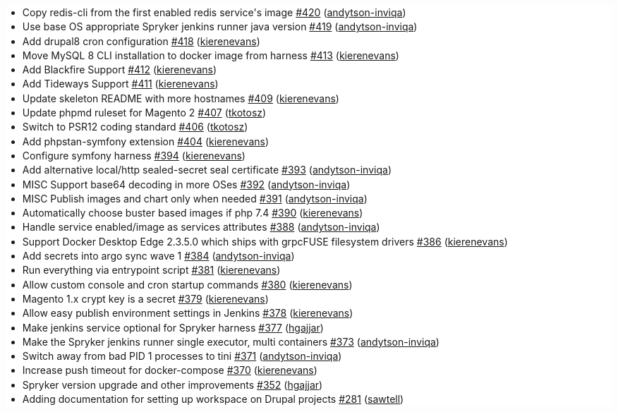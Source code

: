- Copy redis-cli from the first enabled redis service's image [\#420](https://github.com/inviqa/harness-base-php/pull/420) ([andytson-inviqa](https://github.com/andytson-inviqa))
- Use base OS appropriate Spryker jenkins runner java version [\#419](https://github.com/inviqa/harness-base-php/pull/419) ([andytson-inviqa](https://github.com/andytson-inviqa))
- Add drupal8 cron configuration [\#418](https://github.com/inviqa/harness-base-php/pull/418) ([kierenevans](https://github.com/kierenevans))
- Move MySQL 8 CLI installation to docker image from harness [\#413](https://github.com/inviqa/harness-base-php/pull/413) ([kierenevans](https://github.com/kierenevans))
- Add Blackfire Support [\#412](https://github.com/inviqa/harness-base-php/pull/412) ([kierenevans](https://github.com/kierenevans))
- Add Tideways Support [\#411](https://github.com/inviqa/harness-base-php/pull/411) ([kierenevans](https://github.com/kierenevans))
- Update skeleton README with more hostnames [\#409](https://github.com/inviqa/harness-base-php/pull/409) ([kierenevans](https://github.com/kierenevans))
- Update phpmd ruleset for Magento 2 [\#407](https://github.com/inviqa/harness-base-php/pull/407) ([tkotosz](https://github.com/tkotosz))
- Switch to PSR12 coding standard [\#406](https://github.com/inviqa/harness-base-php/pull/406) ([tkotosz](https://github.com/tkotosz))
- Add phpstan-symfony extension [\#404](https://github.com/inviqa/harness-base-php/pull/404) ([kierenevans](https://github.com/kierenevans))
- Configure symfony harness [\#394](https://github.com/inviqa/harness-base-php/pull/394) ([kierenevans](https://github.com/kierenevans))
- Add alternative local/http sealed-secret seal certificate [\#393](https://github.com/inviqa/harness-base-php/pull/393) ([andytson-inviqa](https://github.com/andytson-inviqa))
- MISC Support base64 decoding in more OSes [\#392](https://github.com/inviqa/harness-base-php/pull/392) ([andytson-inviqa](https://github.com/andytson-inviqa))
- MISC Publish images and chart only when needed [\#391](https://github.com/inviqa/harness-base-php/pull/391) ([andytson-inviqa](https://github.com/andytson-inviqa))
- Automatically choose buster based images if php 7.4 [\#390](https://github.com/inviqa/harness-base-php/pull/390) ([kierenevans](https://github.com/kierenevans))
- Handle service enabled/image as services attributes [\#388](https://github.com/inviqa/harness-base-php/pull/388) ([andytson-inviqa](https://github.com/andytson-inviqa))
- Support Docker Desktop Edge 2.3.5.0 which ships with grpcFUSE filesystem drivers [\#386](https://github.com/inviqa/harness-base-php/pull/386) ([kierenevans](https://github.com/kierenevans))
- Add secrets into argo sync wave 1 [\#384](https://github.com/inviqa/harness-base-php/pull/384) ([andytson-inviqa](https://github.com/andytson-inviqa))
- Run everything via entrypoint script [\#381](https://github.com/inviqa/harness-base-php/pull/381) ([kierenevans](https://github.com/kierenevans))
- Allow custom console and cron startup commands [\#380](https://github.com/inviqa/harness-base-php/pull/380) ([kierenevans](https://github.com/kierenevans))
- Magento 1.x crypt key is a secret [\#379](https://github.com/inviqa/harness-base-php/pull/379) ([kierenevans](https://github.com/kierenevans))
- Allow easy publish environment settings in Jenkins [\#378](https://github.com/inviqa/harness-base-php/pull/378) ([kierenevans](https://github.com/kierenevans))
- Make jenkins service optional for Spryker harness [\#377](https://github.com/inviqa/harness-base-php/pull/377) ([hgajjar](https://github.com/hgajjar))
- Make the Spryker jenkins runner single executor, multi containers [\#373](https://github.com/inviqa/harness-base-php/pull/373) ([andytson-inviqa](https://github.com/andytson-inviqa))
- Switch away from bad PID 1 processes to tini [\#371](https://github.com/inviqa/harness-base-php/pull/371) ([andytson-inviqa](https://github.com/andytson-inviqa))
- Increase push timeout for docker-compose [\#370](https://github.com/inviqa/harness-base-php/pull/370) ([kierenevans](https://github.com/kierenevans))
- Spryker version upgrade and other improvements [\#352](https://github.com/inviqa/harness-base-php/pull/352) ([hgajjar](https://github.com/hgajjar))
- Adding documentation for setting up workspace on Drupal projects [\#281](https://github.com/inviqa/harness-base-php/pull/281) ([sawtell](https://github.com/sawtell))
